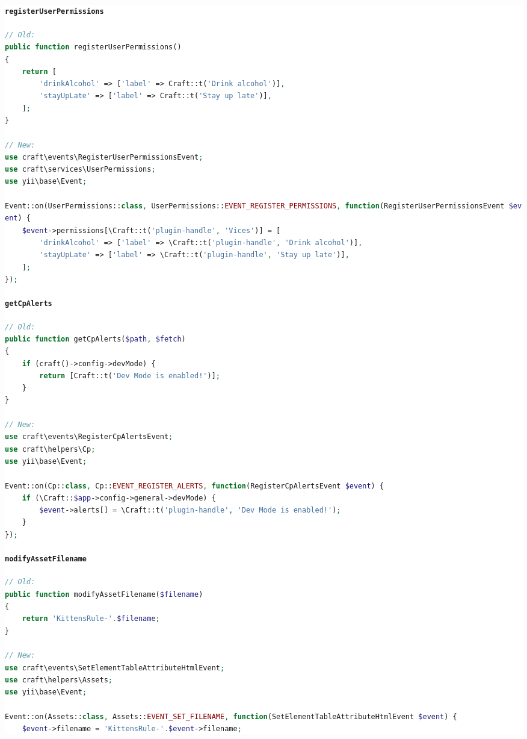 #### `registerUserPermissions`

```php
// Old:
public function registerUserPermissions()
{
    return [
        'drinkAlcohol' => ['label' => Craft::t('Drink alcohol')],
        'stayUpLate' => ['label' => Craft::t('Stay up late')],
    ];
}

// New:
use craft\events\RegisterUserPermissionsEvent;
use craft\services\UserPermissions;
use yii\base\Event;

Event::on(UserPermissions::class, UserPermissions::EVENT_REGISTER_PERMISSIONS, function(RegisterUserPermissionsEvent $event) {
    $event->permissions[\Craft::t('plugin-handle', 'Vices')] = [
        'drinkAlcohol' => ['label' => \Craft::t('plugin-handle', 'Drink alcohol')],
        'stayUpLate' => ['label' => \Craft::t('plugin-handle', 'Stay up late')],
    ];
});
```

#### `getCpAlerts`

```php
// Old:
public function getCpAlerts($path, $fetch)
{
    if (craft()->config->devMode) {
        return [Craft::t('Dev Mode is enabled!')];
    }
}

// New:
use craft\events\RegisterCpAlertsEvent;
use craft\helpers\Cp;
use yii\base\Event;

Event::on(Cp::class, Cp::EVENT_REGISTER_ALERTS, function(RegisterCpAlertsEvent $event) {
    if (\Craft::$app->config->general->devMode) {
        $event->alerts[] = \Craft::t('plugin-handle', 'Dev Mode is enabled!');
    }
});
```

#### `modifyAssetFilename`

```php
// Old:
public function modifyAssetFilename($filename)
{
    return 'KittensRule-'.$filename;
}

// New:
use craft\events\SetElementTableAttributeHtmlEvent;
use craft\helpers\Assets;
use yii\base\Event;

Event::on(Assets::class, Assets::EVENT_SET_FILENAME, function(SetElementTableAttributeHtmlEvent $event) {
    $event->filename = 'KittensRule-'.$event->filename;
```